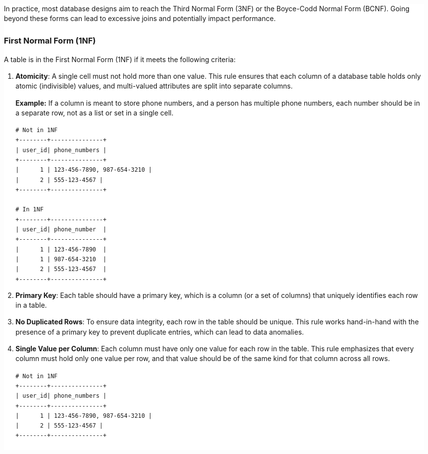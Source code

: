 In practice, most database designs aim to reach the Third Normal Form (3NF) or the Boyce-Codd Normal Form (BCNF). Going beyond these forms can lead to excessive joins and potentially impact performance.

### First Normal Form (1NF)

A table is in the First Normal Form (1NF) if it meets the following criteria:

1. **Atomicity**: A single cell must not hold more than one value. This rule ensures that each column of a database table holds only atomic (indivisible) values, and multi-valued attributes are split into separate columns.
    
    **Example:**
    If a column is meant to store phone numbers, and a person has multiple phone numbers, each number should be in a separate row, not as a list or set in a single cell.
    
    ```
    # Not in 1NF
    +--------+---------------+
    | user_id| phone_numbers |
    +--------+---------------+
    |      1 | 123-456-7890, 987-654-3210 |
    |      2 | 555-123-4567 |
    +--------+---------------+
    
    # In 1NF
    +--------+---------------+
    | user_id| phone_number  |
    +--------+---------------+
    |      1 | 123-456-7890  |
    |      1 | 987-654-3210  |
    |      2 | 555-123-4567  |
    +--------+---------------+
    ```
    
2. **Primary Key**: Each table should have a primary key, which is a column (or a set of columns) that uniquely identifies each row in a table.
3. **No Duplicated Rows**: To ensure data integrity, each row in the table should be unique. This rule works hand-in-hand with the presence of a primary key to prevent duplicate entries, which can lead to data anomalies.
4. **Single Value per Column**: Each column must have only one value for each row in the table. This rule emphasizes that every column must hold only one value per row, and that value should be of the same kind for that column across all rows.
    
    ```
    # Not in 1NF
    +--------+---------------+
    | user_id| phone_numbers |
    +--------+---------------+
    |      1 | 123-456-7890, 987-654-3210 |
    |      2 | 555-123-4567 |
    +--------+---------------+
    